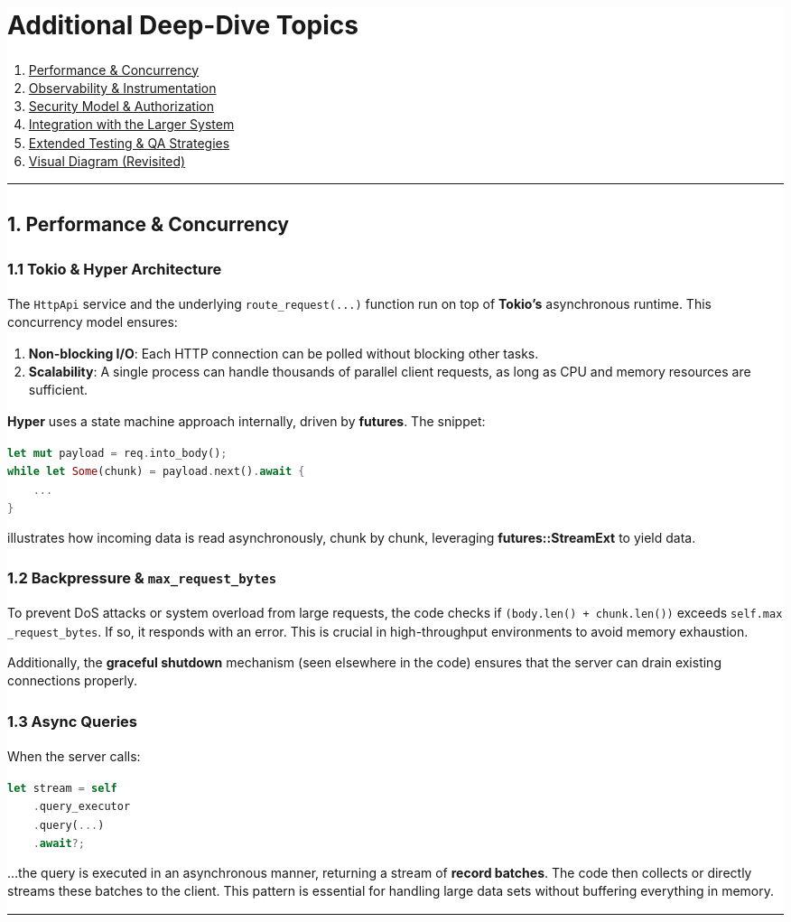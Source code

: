 # Additional Deep-Dive Topics

1. [Performance & Concurrency](#performance--concurrency)  
2. [Observability & Instrumentation](#observability--instrumentation)  
3. [Security Model & Authorization](#security-model--authorization)  
4. [Integration with the Larger System](#integration-with-the-larger-system)  
5. [Extended Testing & QA Strategies](#extended-testing--qa-strategies)  
6. [Visual Diagram (Revisited)](#visual-diagram-revisited)
---
## 1. Performance & Concurrency

### 1.1 Tokio & Hyper Architecture

The `HttpApi` service and the underlying `route_request(...)` function run on top of **Tokio’s** asynchronous runtime. This concurrency model ensures:

1. **Non-blocking I/O**: Each HTTP connection can be polled without blocking other tasks.  
2. **Scalability**: A single process can handle thousands of parallel client requests, as long as CPU and memory resources are sufficient.  

**Hyper** uses a state machine approach internally, driven by **futures**. The snippet:
```rust
let mut payload = req.into_body();
while let Some(chunk) = payload.next().await {
    ...
}
```
illustrates how incoming data is read asynchronously, chunk by chunk, leveraging **futures::StreamExt** to yield data.

### 1.2 Backpressure & `max_request_bytes`

To prevent DoS attacks or system overload from large requests, the code checks if `(body.len() + chunk.len())` exceeds `self.max_request_bytes`. If so, it responds with an error. This is crucial in high-throughput environments to avoid memory exhaustion.

Additionally, the **graceful shutdown** mechanism (seen elsewhere in the code) ensures that the server can drain existing connections properly. 

### 1.3 Async Queries

When the server calls:

```rust
let stream = self
    .query_executor
    .query(...)
    .await?;
```

…the query is executed in an asynchronous manner, returning a stream of **record batches**. The code then collects or directly streams these batches to the client. This pattern is essential for handling large data sets without buffering everything in memory.

---